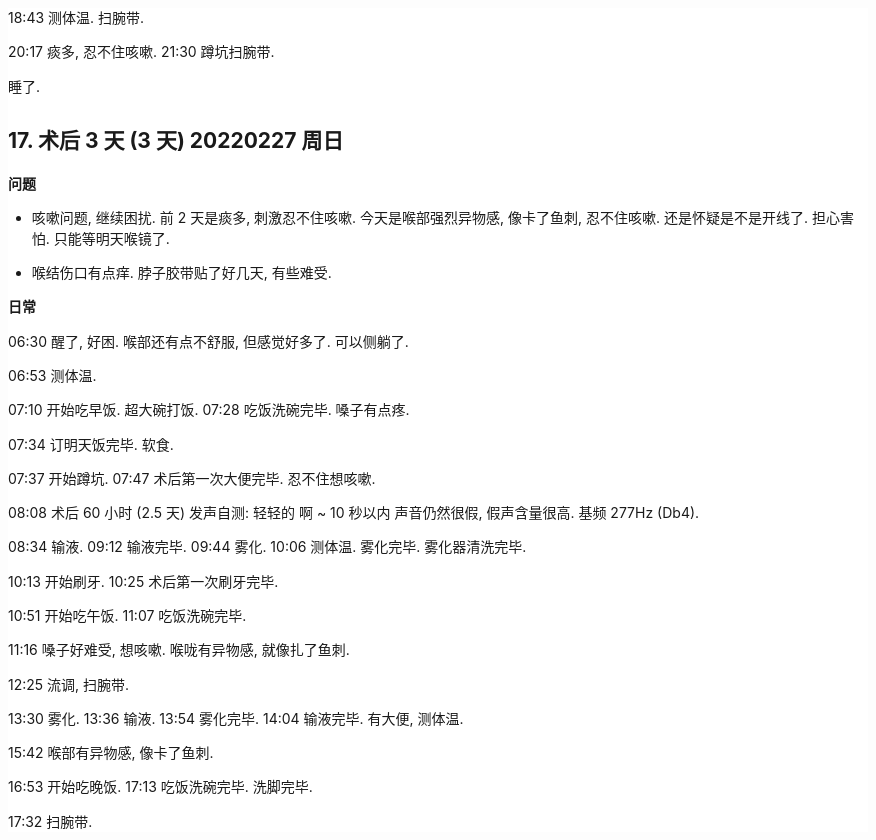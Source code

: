 18:43 测体温. 扫腕带.

20:17 痰多, 忍不住咳嗽.
21:30 蹲坑扫腕带.

睡了.

## 17. 术后 3 天 (3 天) 20220227 周日

**问题**

- 咳嗽问题, 继续困扰. 前 2 天是痰多, 刺激忍不住咳嗽. 今天是喉部强烈异物感, 像卡了鱼刺, 忍不住咳嗽.
  还是怀疑是不是开线了. 担心害怕.
  只能等明天喉镜了.

- 喉结伤口有点痒. 脖子胶带贴了好几天, 有些难受.

**日常**

06:30 醒了, 好困.
喉部还有点不舒服, 但感觉好多了. 可以侧躺了.

06:53 测体温.

07:10 开始吃早饭. 超大碗打饭.
07:28 吃饭洗碗完毕. 嗓子有点疼.

07:34 订明天饭完毕. 软食.

07:37 开始蹲坑. 07:47 术后第一次大便完毕.
忍不住想咳嗽.

08:08 术后 60 小时 (2.5 天) 发声自测: 轻轻的 啊 ~ 10 秒以内
声音仍然很假, 假声含量很高. 基频 277Hz (Db4).

08:34 输液. 09:12 输液完毕.
09:44 雾化.
10:06 测体温. 雾化完毕. 雾化器清洗完毕.

10:13 开始刷牙. 10:25 术后第一次刷牙完毕.

10:51 开始吃午饭.
11:07 吃饭洗碗完毕.

11:16 嗓子好难受, 想咳嗽.
喉咙有异物感, 就像扎了鱼刺.

12:25 流调, 扫腕带.

13:30 雾化. 13:36 输液.
13:54 雾化完毕. 14:04 输液完毕.
有大便, 测体温.

15:42 喉部有异物感, 像卡了鱼刺.

16:53 开始吃晚饭. 17:13 吃饭洗碗完毕.
洗脚完毕.

17:32 扫腕带.
